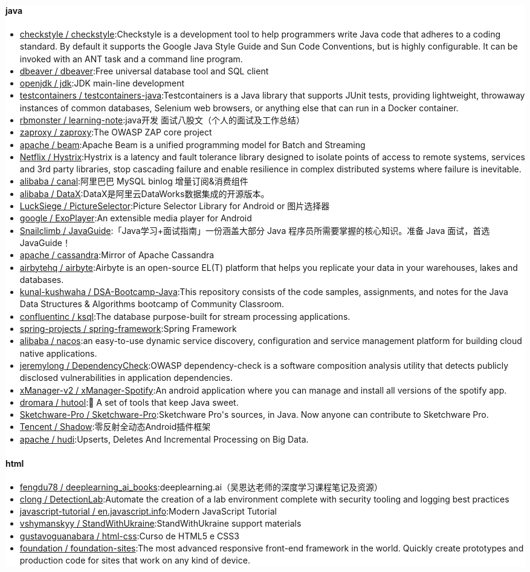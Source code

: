 #### java
* [checkstyle / checkstyle](https://github.com/checkstyle/checkstyle):Checkstyle is a development tool to help programmers write Java code that adheres to a coding standard. By default it supports the Google Java Style Guide and Sun Code Conventions, but is highly configurable. It can be invoked with an ANT task and a command line program.
* [dbeaver / dbeaver](https://github.com/dbeaver/dbeaver):Free universal database tool and SQL client
* [openjdk / jdk](https://github.com/openjdk/jdk):JDK main-line development
* [testcontainers / testcontainers-java](https://github.com/testcontainers/testcontainers-java):Testcontainers is a Java library that supports JUnit tests, providing lightweight, throwaway instances of common databases, Selenium web browsers, or anything else that can run in a Docker container.
* [rbmonster / learning-note](https://github.com/rbmonster/learning-note):java开发 面试八股文（个人的面试及工作总结）
* [zaproxy / zaproxy](https://github.com/zaproxy/zaproxy):The OWASP ZAP core project
* [apache / beam](https://github.com/apache/beam):Apache Beam is a unified programming model for Batch and Streaming
* [Netflix / Hystrix](https://github.com/Netflix/Hystrix):Hystrix is a latency and fault tolerance library designed to isolate points of access to remote systems, services and 3rd party libraries, stop cascading failure and enable resilience in complex distributed systems where failure is inevitable.
* [alibaba / canal](https://github.com/alibaba/canal):阿里巴巴 MySQL binlog 增量订阅&消费组件
* [alibaba / DataX](https://github.com/alibaba/DataX):DataX是阿里云DataWorks数据集成的开源版本。
* [LuckSiege / PictureSelector](https://github.com/LuckSiege/PictureSelector):Picture Selector Library for Android or 图片选择器
* [google / ExoPlayer](https://github.com/google/ExoPlayer):An extensible media player for Android
* [Snailclimb / JavaGuide](https://github.com/Snailclimb/JavaGuide):「Java学习+面试指南」一份涵盖大部分 Java 程序员所需要掌握的核心知识。准备 Java 面试，首选 JavaGuide！
* [apache / cassandra](https://github.com/apache/cassandra):Mirror of Apache Cassandra
* [airbytehq / airbyte](https://github.com/airbytehq/airbyte):Airbyte is an open-source EL(T) platform that helps you replicate your data in your warehouses, lakes and databases.
* [kunal-kushwaha / DSA-Bootcamp-Java](https://github.com/kunal-kushwaha/DSA-Bootcamp-Java):This repository consists of the code samples, assignments, and notes for the Java Data Structures & Algorithms bootcamp of Community Classroom.
* [confluentinc / ksql](https://github.com/confluentinc/ksql):The database purpose-built for stream processing applications.
* [spring-projects / spring-framework](https://github.com/spring-projects/spring-framework):Spring Framework
* [alibaba / nacos](https://github.com/alibaba/nacos):an easy-to-use dynamic service discovery, configuration and service management platform for building cloud native applications.
* [jeremylong / DependencyCheck](https://github.com/jeremylong/DependencyCheck):OWASP dependency-check is a software composition analysis utility that detects publicly disclosed vulnerabilities in application dependencies.
* [xManager-v2 / xManager-Spotify](https://github.com/xManager-v2/xManager-Spotify):An android application where you can manage and install all versions of the spotify app.
* [dromara / hutool](https://github.com/dromara/hutool):🍬 A set of tools that keep Java sweet.
* [Sketchware-Pro / Sketchware-Pro](https://github.com/Sketchware-Pro/Sketchware-Pro):Sketchware Pro's sources, in Java. Now anyone can contribute to Sketchware Pro.
* [Tencent / Shadow](https://github.com/Tencent/Shadow):零反射全动态Android插件框架
* [apache / hudi](https://github.com/apache/hudi):Upserts, Deletes And Incremental Processing on Big Data.

#### html
* [fengdu78 / deeplearning_ai_books](https://github.com/fengdu78/deeplearning_ai_books):deeplearning.ai（吴恩达老师的深度学习课程笔记及资源）
* [clong / DetectionLab](https://github.com/clong/DetectionLab):Automate the creation of a lab environment complete with security tooling and logging best practices
* [javascript-tutorial / en.javascript.info](https://github.com/javascript-tutorial/en.javascript.info):Modern JavaScript Tutorial
* [vshymanskyy / StandWithUkraine](https://github.com/vshymanskyy/StandWithUkraine):StandWithUkraine support materials
* [gustavoguanabara / html-css](https://github.com/gustavoguanabara/html-css):Curso de HTML5 e CSS3
* [foundation / foundation-sites](https://github.com/foundation/foundation-sites):The most advanced responsive front-end framework in the world. Quickly create prototypes and production code for sites that work on any kind of device.